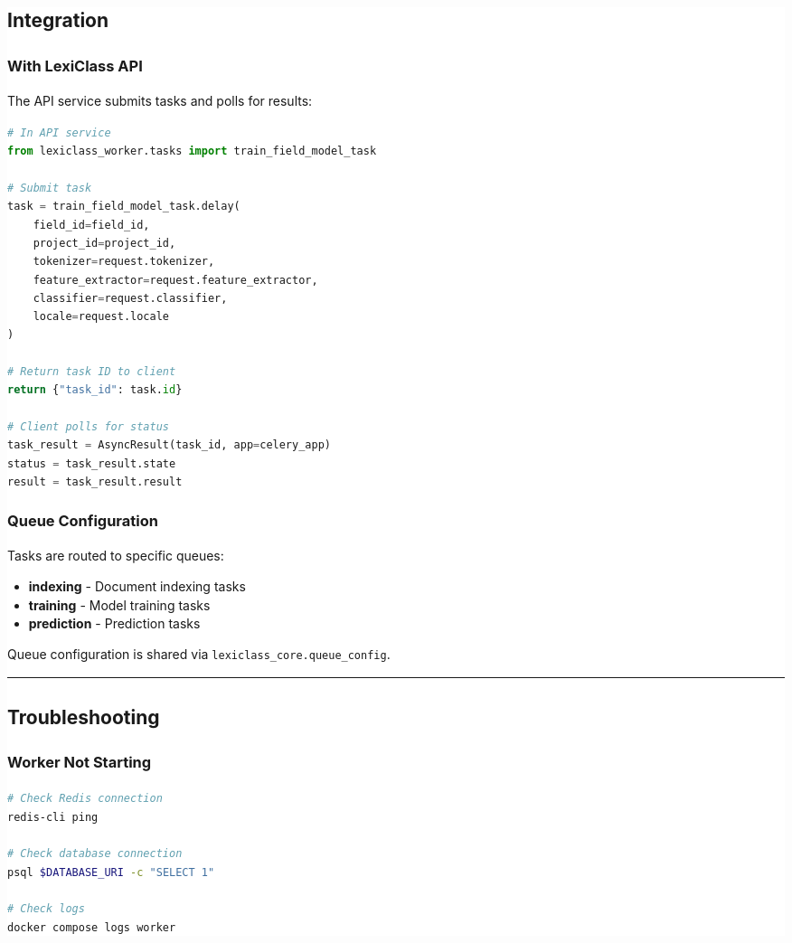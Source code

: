 
## Integration

### With LexiClass API

The API service submits tasks and polls for results:

```python
# In API service
from lexiclass_worker.tasks import train_field_model_task

# Submit task
task = train_field_model_task.delay(
    field_id=field_id,
    project_id=project_id,
    tokenizer=request.tokenizer,
    feature_extractor=request.feature_extractor,
    classifier=request.classifier,
    locale=request.locale
)

# Return task ID to client
return {"task_id": task.id}

# Client polls for status
task_result = AsyncResult(task_id, app=celery_app)
status = task_result.state
result = task_result.result
```

### Queue Configuration

Tasks are routed to specific queues:

- **indexing** - Document indexing tasks
- **training** - Model training tasks
- **prediction** - Prediction tasks

Queue configuration is shared via `lexiclass_core.queue_config`.

---

## Troubleshooting

### Worker Not Starting

```bash
# Check Redis connection
redis-cli ping

# Check database connection
psql $DATABASE_URI -c "SELECT 1"

# Check logs
docker compose logs worker
```
